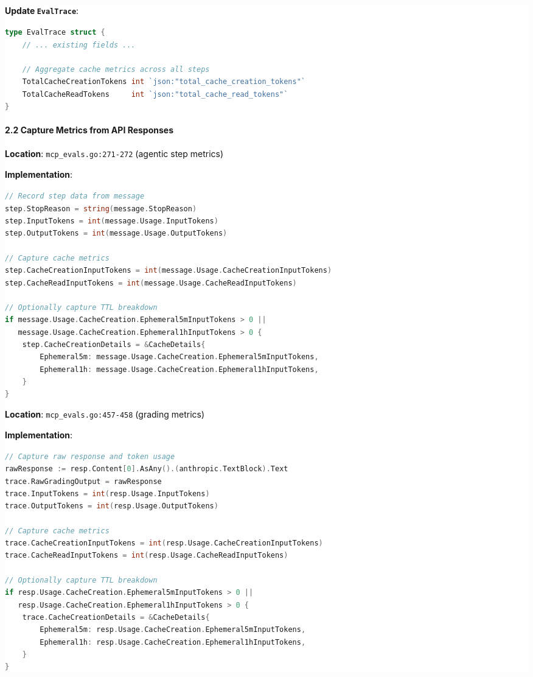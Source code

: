 **Update `EvalTrace`**:
```go
type EvalTrace struct {
    // ... existing fields ...

    // Aggregate cache metrics across all steps
    TotalCacheCreationTokens int `json:"total_cache_creation_tokens"`
    TotalCacheReadTokens     int `json:"total_cache_read_tokens"`
}
```

#### 2.2 Capture Metrics from API Responses

**Location**: `mcp_evals.go:271-272` (agentic step metrics)

**Implementation**:
```go
// Record step data from message
step.StopReason = string(message.StopReason)
step.InputTokens = int(message.Usage.InputTokens)
step.OutputTokens = int(message.Usage.OutputTokens)

// Capture cache metrics
step.CacheCreationInputTokens = int(message.Usage.CacheCreationInputTokens)
step.CacheReadInputTokens = int(message.Usage.CacheReadInputTokens)

// Optionally capture TTL breakdown
if message.Usage.CacheCreation.Ephemeral5mInputTokens > 0 ||
   message.Usage.CacheCreation.Ephemeral1hInputTokens > 0 {
    step.CacheCreationDetails = &CacheDetails{
        Ephemeral5m: message.Usage.CacheCreation.Ephemeral5mInputTokens,
        Ephemeral1h: message.Usage.CacheCreation.Ephemeral1hInputTokens,
    }
}
```

**Location**: `mcp_evals.go:457-458` (grading metrics)

**Implementation**:
```go
// Capture raw response and token usage
rawResponse := resp.Content[0].AsAny().(anthropic.TextBlock).Text
trace.RawGradingOutput = rawResponse
trace.InputTokens = int(resp.Usage.InputTokens)
trace.OutputTokens = int(resp.Usage.OutputTokens)

// Capture cache metrics
trace.CacheCreationInputTokens = int(resp.Usage.CacheCreationInputTokens)
trace.CacheReadInputTokens = int(resp.Usage.CacheReadInputTokens)

// Optionally capture TTL breakdown
if resp.Usage.CacheCreation.Ephemeral5mInputTokens > 0 ||
   resp.Usage.CacheCreation.Ephemeral1hInputTokens > 0 {
    trace.CacheCreationDetails = &CacheDetails{
        Ephemeral5m: resp.Usage.CacheCreation.Ephemeral5mInputTokens,
        Ephemeral1h: resp.Usage.CacheCreation.Ephemeral1hInputTokens,
    }
}
```

